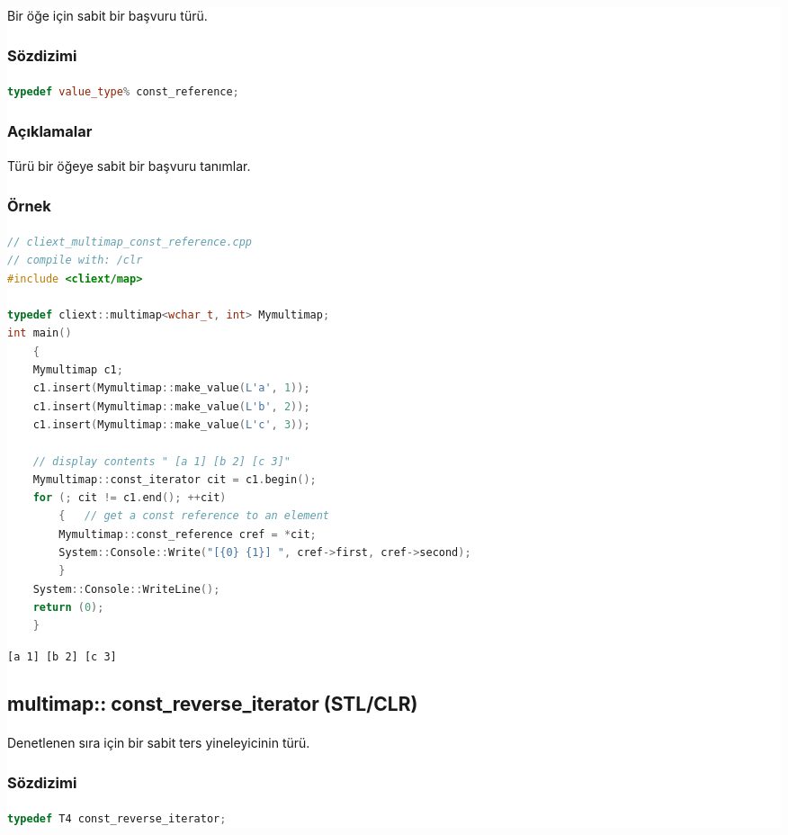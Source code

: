 Bir öğe için sabit bir başvuru türü.

### <a name="syntax"></a>Sözdizimi

```cpp
typedef value_type% const_reference;
```

### <a name="remarks"></a>Açıklamalar

Türü bir öğeye sabit bir başvuru tanımlar.

### <a name="example"></a>Örnek

```cpp
// cliext_multimap_const_reference.cpp
// compile with: /clr
#include <cliext/map>

typedef cliext::multimap<wchar_t, int> Mymultimap;
int main()
    {
    Mymultimap c1;
    c1.insert(Mymultimap::make_value(L'a', 1));
    c1.insert(Mymultimap::make_value(L'b', 2));
    c1.insert(Mymultimap::make_value(L'c', 3));

    // display contents " [a 1] [b 2] [c 3]"
    Mymultimap::const_iterator cit = c1.begin();
    for (; cit != c1.end(); ++cit)
        {   // get a const reference to an element
        Mymultimap::const_reference cref = *cit;
        System::Console::Write("[{0} {1}] ", cref->first, cref->second);
        }
    System::Console::WriteLine();
    return (0);
    }
```

```Output
[a 1] [b 2] [c 3]
```

## <a name="multimapconst_reverse_iterator-stlclr"></a><a name="const_reverse_iterator"></a>multimap:: const_reverse_iterator (STL/CLR)

Denetlenen sıra için bir sabit ters yineleyicinin türü.

### <a name="syntax"></a>Sözdizimi

```cpp
typedef T4 const_reverse_iterator;
```
